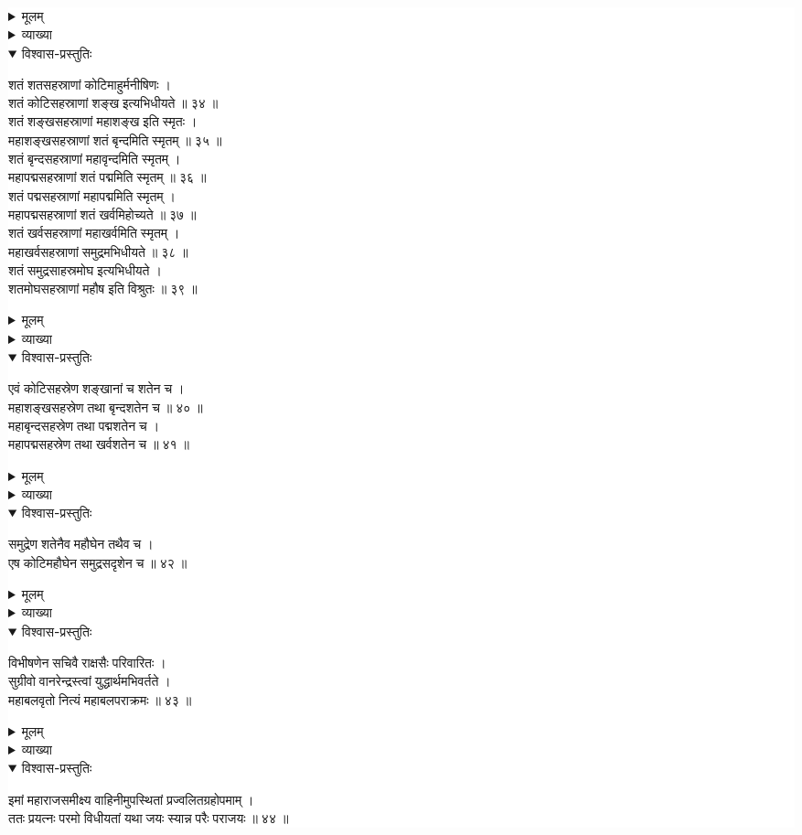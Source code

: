 <details><summary>मूलम्</summary></details>

<details><summary>व्याख्या</summary></details>

<details open><summary>विश्वास-प्रस्तुतिः</summary>

शतं शतसहस्राणां कोटिमाहुर्मनीषिणः ।  
शतं कोटिसहस्राणां शङ्ख इत्यभिधीयते ॥ ३४ ॥  
शतं शङ्खसहस्राणां महाशङ्ख इति स्मृतः ।  
महाशङ्खसहस्राणां शतं बृन्दमिति स्मृतम् ॥ ३५ ॥  
शतं बृन्दसहस्राणां महावृन्दमिति स्मृतम् ।  
महापद्मसहस्राणां शतं पद्ममिति स्मृतम् ॥ ३६ ॥  
शतं पद्मसहस्राणां महापद्ममिति स्मृतम् ।  
महापद्मसहस्राणां शतं खर्वमिहोच्यते ॥ ३७ ॥  
शतं खर्वसहस्राणां महाखर्वमिति स्मृतम् ।  
महाखर्वसहस्राणां समुद्रमभिधीयते ॥ ३८ ॥  
शतं समुद्रसाहस्रमोघ इत्यभिधीयते ।  
शतमोघसहस्राणां महौष इति विश्रुतः ॥ ३९ ॥
</details>

<details><summary>मूलम्</summary></details>

<details><summary>व्याख्या</summary></details>

<details open><summary>विश्वास-प्रस्तुतिः</summary>

एवं कोटिसहस्रेण शङ्खानां च शतेन च ।  
महाशङ्खसहस्रेण तथा बृन्दशतेन च ॥ ४० ॥  
महाबृन्दसहस्रेण तथा पद्मशतेन च ।  
महापद्मसहस्रेण तथा खर्वशतेन च ॥ ४१ ॥
</details>

<details><summary>मूलम्</summary></details>

<details><summary>व्याख्या</summary></details>

<details open><summary>विश्वास-प्रस्तुतिः</summary>

समुद्रेण शतेनैव महौघेन तथैव च ।  
एष कोटिमहौघेन समुद्रसदृशेन च ॥ ४२ ॥
</details>

<details><summary>मूलम्</summary></details>

<details><summary>व्याख्या</summary></details>

<details open><summary>विश्वास-प्रस्तुतिः</summary>

विभीषणेन सचिवै राक्षसैः परिवारितः ।  
सुग्रीवो वानरेन्द्रस्त्वां युद्धार्थमभिवर्तते ।  
महाबलवृतो नित्यं महाबलपराक्रमः ॥ ४३ ॥
</details>

<details><summary>मूलम्</summary></details>

<details><summary>व्याख्या</summary></details>

<details open><summary>विश्वास-प्रस्तुतिः</summary>

इमां महाराजसमीक्ष्य वाहिनीमुपस्थितां प्रज्वलितग्रहोपमाम् ।  
ततः प्रयत्नः परमो विधीयतां यथा जयः स्यान्न परैः पराजयः ॥ ४४ ॥
</details>
